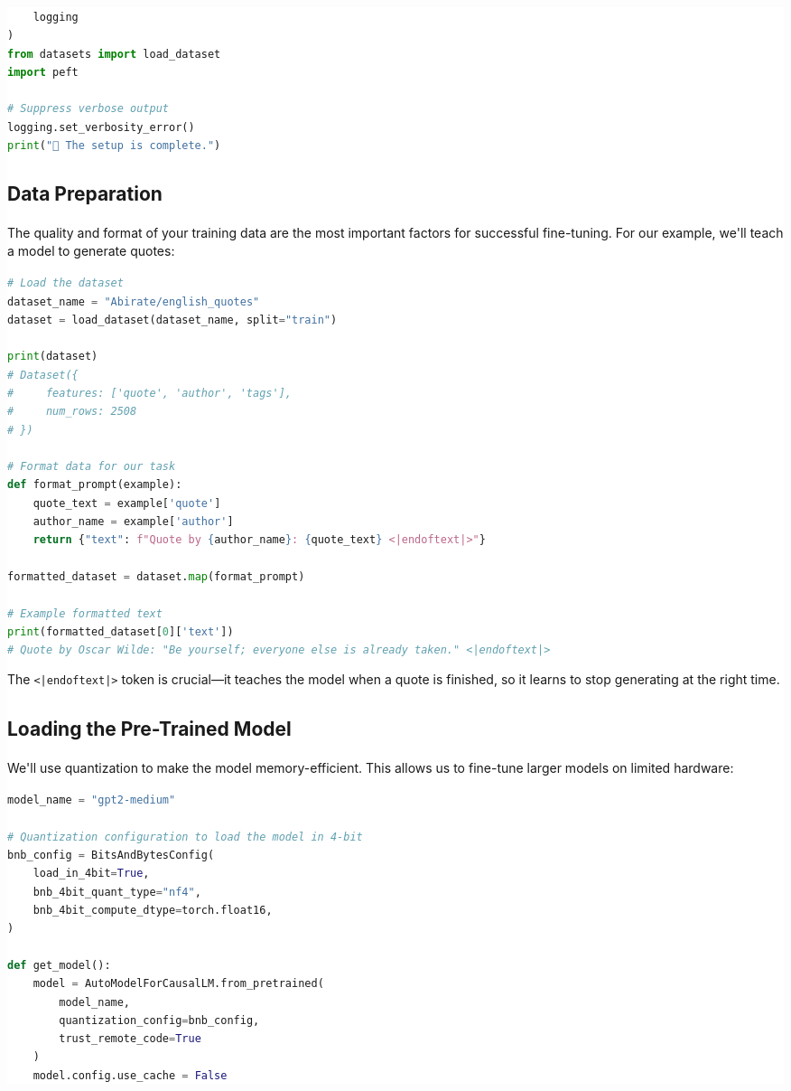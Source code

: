```python
    logging
)
from datasets import load_dataset
import peft

# Suppress verbose output
logging.set_verbosity_error()
print("🤘 The setup is complete.")
```

## Data Preparation

The quality and format of your training data are the most important factors for successful fine-tuning. For our example, we'll teach a model to generate quotes:

```python
# Load the dataset
dataset_name = "Abirate/english_quotes"
dataset = load_dataset(dataset_name, split="train")

print(dataset)
# Dataset({
#     features: ['quote', 'author', 'tags'],
#     num_rows: 2508
# })

# Format data for our task
def format_prompt(example):
    quote_text = example['quote']
    author_name = example['author']
    return {"text": f"Quote by {author_name}: {quote_text} <|endoftext|>"}

formatted_dataset = dataset.map(format_prompt)

# Example formatted text
print(formatted_dataset[0]['text'])
# Quote by Oscar Wilde: "Be yourself; everyone else is already taken." <|endoftext|>
```

The `<|endoftext|>` token is crucial—it teaches the model when a quote is finished, so it learns to stop generating at the right time.

## Loading the Pre-Trained Model

We'll use quantization to make the model memory-efficient. This allows us to fine-tune larger models on limited hardware:

```python
model_name = "gpt2-medium"

# Quantization configuration to load the model in 4-bit
bnb_config = BitsAndBytesConfig(
    load_in_4bit=True,
    bnb_4bit_quant_type="nf4",
    bnb_4bit_compute_dtype=torch.float16,
)

def get_model():
    model = AutoModelForCausalLM.from_pretrained(
        model_name,
        quantization_config=bnb_config,
        trust_remote_code=True
    )
    model.config.use_cache = False
```